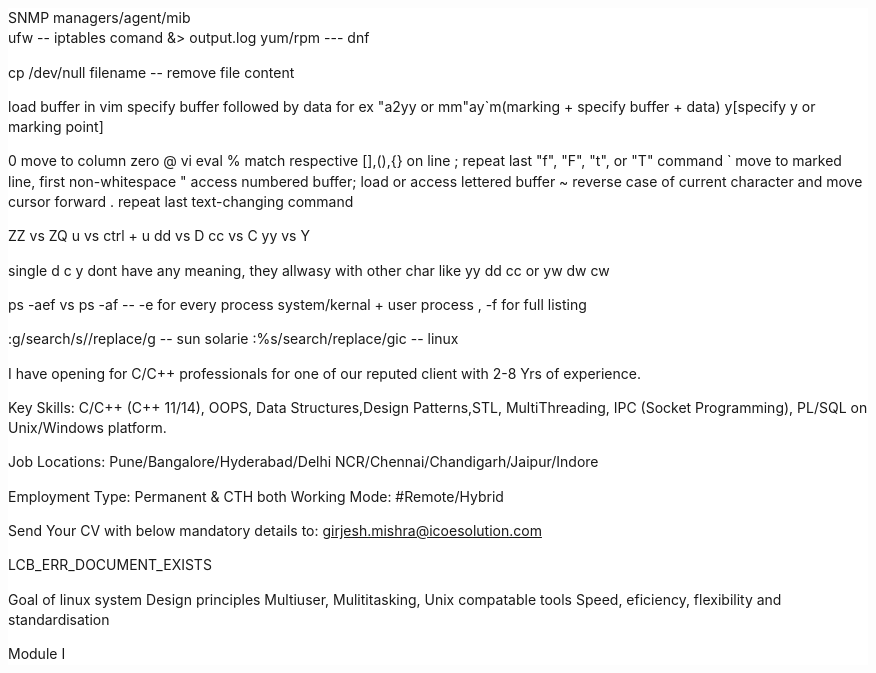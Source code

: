 SNMP managers/agent/mib  
ufw -- iptables
comand &> output.log
yum/rpm --- dnf

cp /dev/null filename -- remove file content

load buffer in vim
specify buffer followed by data 
for ex "a2yy or mm"ay`m(marking + specify buffer + data)
	y[specify y or marking point]

0 move to column zero
@ vi eval
% match respective [],(),{} on line
; repeat last "f", "F", "t", or "T" command
` move to marked line, first non-whitespace
" access numbered buffer; load or access lettered buffer
~ reverse case of current character and move cursor forward
. repeat last text-changing command

ZZ vs ZQ 
u vs ctrl + u
dd vs D
cc vs C
yy vs Y

single d c y dont have any meaning, they allwasy with other char like yy dd cc or yw dw cw 

ps -aef vs ps -af -- -e for every process system/kernal + user process , -f for full listing

:g/search/s//replace/g -- sun solarie
:%s/search/replace/gic -- linux




I have opening for C/C++ professionals for one of our reputed client
with 2-8 Yrs of experience.

Key Skills: C/C++ (C++ 11/14), OOPS, Data Structures,Design Patterns,STL, MultiThreading, IPC (Socket Programming), PL/SQL on Unix/Windows platform.

Job Locations: Pune/Bangalore/Hyderabad/Delhi NCR/Chennai/Chandigarh/Jaipur/Indore

Employment Type: Permanent & CTH both
Working Mode:  #Remote/Hybrid

Send Your CV with below mandatory details to: girjesh.mishra@icoesolution.com


LCB_ERR_DOCUMENT_EXISTS


Goal of linux system
Design principles
Multiuser, Mulititasking, Unix compatable tools 
Speed, eficiency, flexibility and standardisation

Module I
